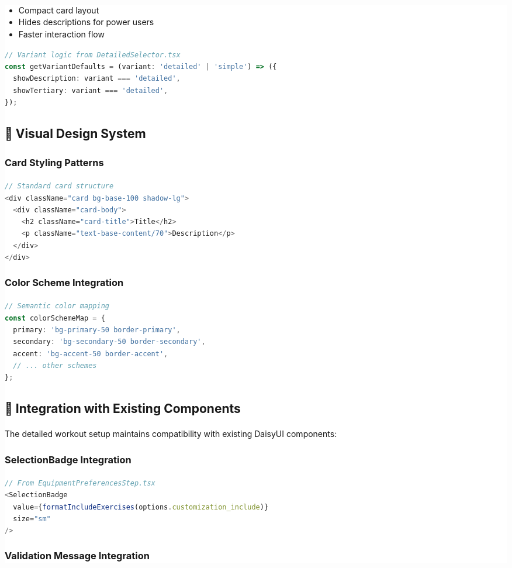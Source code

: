 - Compact card layout
- Hides descriptions for power users
- Faster interaction flow

```typescript
// Variant logic from DetailedSelector.tsx
const getVariantDefaults = (variant: 'detailed' | 'simple') => ({
  showDescription: variant === 'detailed',
  showTertiary: variant === 'detailed',
});
```

## 🎨 Visual Design System

### Card Styling Patterns

```typescript
// Standard card structure
<div className="card bg-base-100 shadow-lg">
  <div className="card-body">
    <h2 className="card-title">Title</h2>
    <p className="text-base-content/70">Description</p>
  </div>
</div>
```

### Color Scheme Integration

```typescript
// Semantic color mapping
const colorSchemeMap = {
  primary: 'bg-primary-50 border-primary',
  secondary: 'bg-secondary-50 border-secondary',
  accent: 'bg-accent-50 border-accent',
  // ... other schemes
};
```

## 🔗 Integration with Existing Components

The detailed workout setup maintains compatibility with existing DaisyUI components:

### SelectionBadge Integration

```typescript
// From EquipmentPreferencesStep.tsx
<SelectionBadge
  value={formatIncludeExercises(options.customization_include)}
  size="sm"
/>
```

### Validation Message Integration
